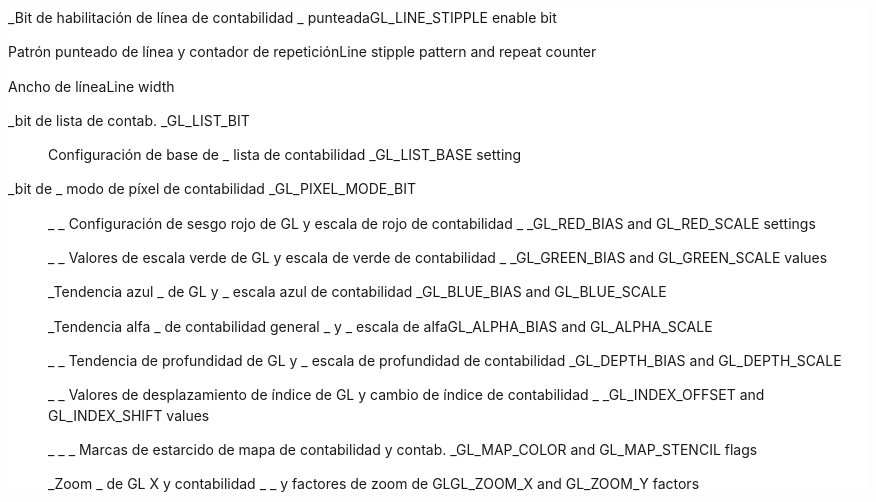 <span data-ttu-id="809f7-206">\_Bit de habilitación de línea de contabilidad \_ punteada</span><span class="sxs-lookup"><span data-stu-id="809f7-206">GL\_LINE\_STIPPLE enable bit</span></span>

<span data-ttu-id="809f7-207">Patrón punteado de línea y contador de repetición</span><span class="sxs-lookup"><span data-stu-id="809f7-207">Line stipple pattern and repeat counter</span></span>

<span data-ttu-id="809f7-208">Ancho de línea</span><span class="sxs-lookup"><span data-stu-id="809f7-208">Line width</span></span>

</dd> <dt>

<span data-ttu-id="809f7-209"><span id="GL_LIST_BIT"></span><span id="gl_list_bit"></span>\_bit de lista de contab. \_</span><span class="sxs-lookup"><span data-stu-id="809f7-209"><span id="GL_LIST_BIT"></span><span id="gl_list_bit"></span>GL\_LIST\_BIT</span></span>
</dt> <dd>

<span data-ttu-id="809f7-210">Configuración de base de \_ lista de contabilidad \_</span><span class="sxs-lookup"><span data-stu-id="809f7-210">GL\_LIST\_BASE setting</span></span>

</dd> <dt>

<span data-ttu-id="809f7-211"><span id="GL_PIXEL_MODE_BIT"></span><span id="gl_pixel_mode_bit"></span>\_bit de \_ modo de píxel de contabilidad \_</span><span class="sxs-lookup"><span data-stu-id="809f7-211"><span id="GL_PIXEL_MODE_BIT"></span><span id="gl_pixel_mode_bit"></span>GL\_PIXEL\_MODE\_BIT</span></span>
</dt> <dd>

<span data-ttu-id="809f7-212">\_ \_ Configuración de sesgo rojo de GL y escala de rojo de contabilidad \_ \_</span><span class="sxs-lookup"><span data-stu-id="809f7-212">GL\_RED\_BIAS and GL\_RED\_SCALE settings</span></span>

<span data-ttu-id="809f7-213">\_ \_ Valores de escala verde de GL y escala de verde de contabilidad \_ \_</span><span class="sxs-lookup"><span data-stu-id="809f7-213">GL\_GREEN\_BIAS and GL\_GREEN\_SCALE values</span></span>

<span data-ttu-id="809f7-214">\_Tendencia azul \_ de GL y \_ escala azul de contabilidad \_</span><span class="sxs-lookup"><span data-stu-id="809f7-214">GL\_BLUE\_BIAS and GL\_BLUE\_SCALE</span></span>

<span data-ttu-id="809f7-215">\_Tendencia alfa \_ de contabilidad general \_ y \_ escala de alfa</span><span class="sxs-lookup"><span data-stu-id="809f7-215">GL\_ALPHA\_BIAS and GL\_ALPHA\_SCALE</span></span>

<span data-ttu-id="809f7-216">\_ \_ Tendencia de profundidad de GL y \_ escala de profundidad de contabilidad \_</span><span class="sxs-lookup"><span data-stu-id="809f7-216">GL\_DEPTH\_BIAS and GL\_DEPTH\_SCALE</span></span>

<span data-ttu-id="809f7-217">\_ \_ Valores de desplazamiento de índice de GL y cambio de índice de contabilidad \_ \_</span><span class="sxs-lookup"><span data-stu-id="809f7-217">GL\_INDEX\_OFFSET and GL\_INDEX\_SHIFT values</span></span>

<span data-ttu-id="809f7-218">\_ \_ \_ Marcas de estarcido de mapa de contabilidad y contab. \_</span><span class="sxs-lookup"><span data-stu-id="809f7-218">GL\_MAP\_COLOR and GL\_MAP\_STENCIL flags</span></span>

<span data-ttu-id="809f7-219">\_Zoom \_ de GL X y contabilidad \_ \_ y factores de zoom de GL</span><span class="sxs-lookup"><span data-stu-id="809f7-219">GL\_ZOOM\_X and GL\_ZOOM\_Y factors</span></span>
